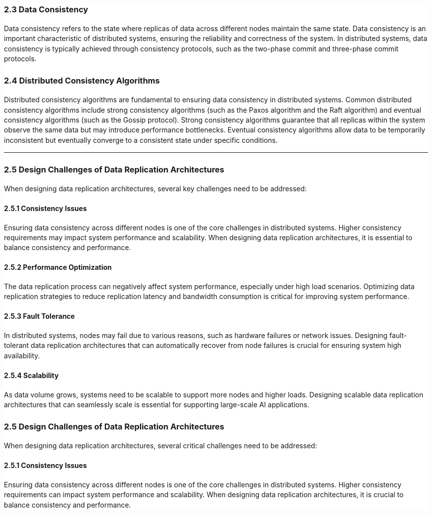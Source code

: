 ### 2.3 Data Consistency

Data consistency refers to the state where replicas of data across different nodes maintain the same state. Data consistency is an important characteristic of distributed systems, ensuring the reliability and correctness of the system. In distributed systems, data consistency is typically achieved through consistency protocols, such as the two-phase commit and three-phase commit protocols.

### 2.4 Distributed Consistency Algorithms

Distributed consistency algorithms are fundamental to ensuring data consistency in distributed systems. Common distributed consistency algorithms include strong consistency algorithms (such as the Paxos algorithm and the Raft algorithm) and eventual consistency algorithms (such as the Gossip protocol). Strong consistency algorithms guarantee that all replicas within the system observe the same data but may introduce performance bottlenecks. Eventual consistency algorithms allow data to be temporarily inconsistent but eventually converge to a consistent state under specific conditions.

---

### 2.5 Design Challenges of Data Replication Architectures

When designing data replication architectures, several key challenges need to be addressed:

#### 2.5.1 Consistency Issues

Ensuring data consistency across different nodes is one of the core challenges in distributed systems. Higher consistency requirements may impact system performance and scalability. When designing data replication architectures, it is essential to balance consistency and performance.

#### 2.5.2 Performance Optimization

The data replication process can negatively affect system performance, especially under high load scenarios. Optimizing data replication strategies to reduce replication latency and bandwidth consumption is critical for improving system performance.

#### 2.5.3 Fault Tolerance

In distributed systems, nodes may fail due to various reasons, such as hardware failures or network issues. Designing fault-tolerant data replication architectures that can automatically recover from node failures is crucial for ensuring system high availability.

#### 2.5.4 Scalability

As data volume grows, systems need to be scalable to support more nodes and higher loads. Designing scalable data replication architectures that can seamlessly scale is essential for supporting large-scale AI applications.

### 2.5 Design Challenges of Data Replication Architectures

When designing data replication architectures, several critical challenges need to be addressed:

#### 2.5.1 Consistency Issues

Ensuring data consistency across different nodes is one of the core challenges in distributed systems. Higher consistency requirements can impact system performance and scalability. When designing data replication architectures, it is crucial to balance consistency and performance.

